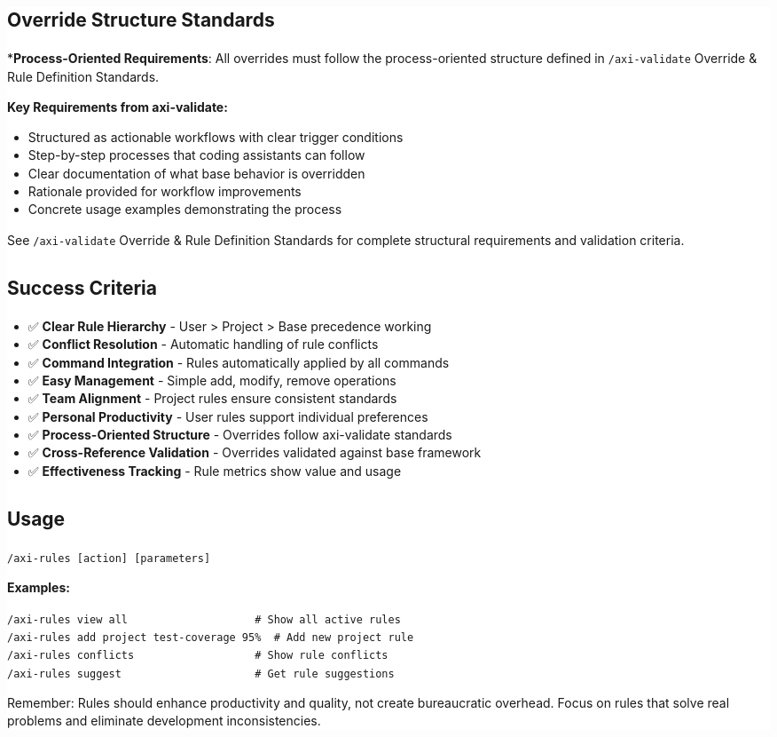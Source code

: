 ## Override Structure Standards

***Process-Oriented Requirements**: All overrides must follow the process-oriented structure defined in `/axi-validate` Override & Rule Definition Standards.

**Key Requirements from axi-validate:**
- Structured as actionable workflows with clear trigger conditions
- Step-by-step processes that coding assistants can follow
- Clear documentation of what base behavior is overridden
- Rationale provided for workflow improvements
- Concrete usage examples demonstrating the process

See `/axi-validate` Override & Rule Definition Standards for complete structural requirements and validation criteria.

## Success Criteria
- ✅ **Clear Rule Hierarchy** - User > Project > Base precedence working
- ✅ **Conflict Resolution** - Automatic handling of rule conflicts
- ✅ **Command Integration** - Rules automatically applied by all commands
- ✅ **Easy Management** - Simple add, modify, remove operations
- ✅ **Team Alignment** - Project rules ensure consistent standards
- ✅ **Personal Productivity** - User rules support individual preferences
- ✅ **Process-Oriented Structure** - Overrides follow axi-validate standards
- ✅ **Cross-Reference Validation** - Overrides validated against base framework
- ✅ **Effectiveness Tracking** - Rule metrics show value and usage

## Usage
```
/axi-rules [action] [parameters]
```

**Examples:**
```
/axi-rules view all                    # Show all active rules
/axi-rules add project test-coverage 95%  # Add new project rule
/axi-rules conflicts                   # Show rule conflicts
/axi-rules suggest                     # Get rule suggestions
```

Remember: Rules should enhance productivity and quality, not create bureaucratic overhead. Focus on rules that solve real problems and eliminate development inconsistencies.
